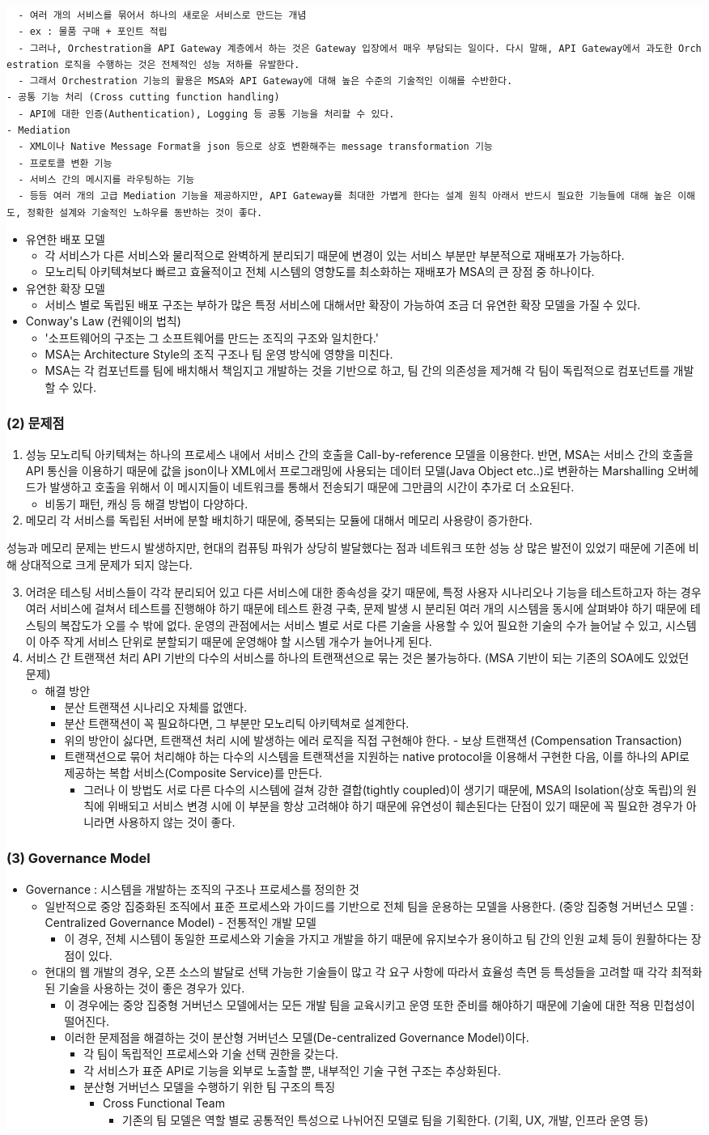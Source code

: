       - 여러 개의 서비스를 묶어서 하나의 새로운 서비스로 만드는 개념
      - ex : 물품 구매 + 포인트 적립
      - 그러나, Orchestration을 API Gateway 계층에서 하는 것은 Gateway 입장에서 매우 부담되는 일이다. 다시 말해, API Gateway에서 과도한 Orchestration 로직을 수행하는 것은 전체적인 성능 저하를 유발한다.
      - 그래서 Orchestration 기능의 활용은 MSA와 API Gateway에 대해 높은 수준의 기술적인 이해를 수반한다.
    - 공통 기능 처리 (Cross cutting function handling)
      - API에 대한 인증(Authentication), Logging 등 공통 기능을 처리할 수 있다.
    - Mediation
      - XML이나 Native Message Format을 json 등으로 상호 변환해주는 message transformation 기능
      - 프로토콜 변환 기능
      - 서비스 간의 메시지를 라우팅하는 기능
      - 등등 여러 개의 고급 Mediation 기능을 제공하지만, API Gateway를 최대한 가볍게 한다는 설계 원칙 아래서 반드시 필요한 기능들에 대해 높은 이해도, 정확한 설계와 기술적인 노하우를 동반하는 것이 좋다.
- 유연한 배포 모델
  - 각 서비스가 다른 서비스와 물리적으로 완벽하게 분리되기 때문에 변경이 있는 서비스 부분만 부분적으로 재배포가 가능하다.
  - 모노리틱 아키텍쳐보다 빠르고 효율적이고 전체 시스템의 영향도를 최소화하는 재배포가 MSA의 큰 장점 중 하나이다.
- 유연한 확장 모델
  - 서비스 별로 독립된 배포 구조는 부하가 많은 특정 서비스에 대해서만 확장이 가능하여 조금 더 유연한 확장 모델을 가질 수 있다.
- Conway's Law (컨웨이의 법칙)
  - '소프트웨어의 구조는 그 소프트웨어를 만드는 조직의 구조와 일치한다.'
  - MSA는 Architecture Style의 조직 구조나 팀 운영 방식에 영향을 미친다.
  - MSA는 각 컴포넌트를 팀에 배치해서 책임지고 개발하는 것을 기반으로 하고, 팀 간의 의존성을 제거해 각 팀이 독립적으로 컴포넌트를 개발할 수 있다.

### (2) 문제점
1. 성능
모노리틱 아키텍쳐는 하나의 프로세스 내에서 서비스 간의 호출을 Call-by-reference 모델을 이용한다. 반면, MSA는 서비스 간의 호출을 API 통신을 이용하기 때문에 값을 json이나 XML에서 프로그래밍에 사용되는 데이터 모델(Java Object etc..)로 변환하는 Marshalling 오버헤드가 발생하고 호출을 위해서 이 메시지들이 네트워크를 통해서 전송되기 때문에 그만큼의 시간이 추가로 더 소요된다.
   - 비동기 패턴, 캐싱 등 해결 방법이 다양하다.
2. 메모리
각 서비스를 독립된 서버에 분할 배치하기 때문에, 중복되는 모듈에 대해서 메모리 사용량이 증가한다.

성능과 메모리 문제는 반드시 발생하지만, 현대의 컴퓨팅 파워가 상당히 발달했다는 점과 네트워크 또한 성능 상 많은 발전이 있었기 때문에 기존에 비해 상대적으로 크게 문제가 되지 않는다.

3. 어려운 테스팅
서비스들이 각각 분리되어 있고 다른 서비스에 대한 종속성을 갖기 때문에, 특정 사용자 시나리오나 기능을 테스트하고자 하는 경우 여러 서비스에 걸쳐서 테스트를 진행해야 하기 때문에 테스트 환경 구축, 문제 발생 시 분리된 여러 개의 시스템을 동시에 살펴봐야 하기 때문에 테스팅의 복잡도가 오를 수 밖에 없다. 운영의 관점에서는 서비스 별로 서로 다른 기술을 사용할 수 있어 필요한 기술의 수가 늘어날 수 있고, 시스템이 아주 작게 서비스 단위로 분할되기 때문에 운영해야 할 시스템 개수가 늘어나게 된다.
4. 서비스 간 트랜잭션 처리
API 기반의 다수의 서비스를 하나의 트랜잭션으로 묶는 것은 불가능하다. (MSA 기반이 되는 기존의 SOA에도 있었던 문제)
    - 해결 방안
      - 분산 트랜잭션 시나리오 자체를 없앤다.
      - 분산 트랜잭션이 꼭 필요하다면, 그 부분만 모노리틱 아키텍쳐로 설계한다.
      - 위의 방안이 싫다면, 트랜잭션 처리 시에 발생하는 에러 로직을 직접 구현해야 한다. - 보상 트랜잭션 (Compensation Transaction)
      - 트랜잭션으로 묶어 처리해야 하는 다수의 시스템을 트랜잭션을 지원하는 native protocol을 이용해서 구현한 다음, 이를 하나의 API로 제공하는 복합 서비스(Composite Service)를 만든다.
        - 그러나 이 방법도 서로 다른 다수의 시스템에 걸쳐 강한 결합(tightly coupled)이 생기기 때문에, MSA의 Isolation(상호 독립)의 원칙에 위배되고 서비스 변경 시에 이 부분을 항상 고려해야 하기 때문에 유연성이 훼손된다는 단점이 있기 때문에 꼭 필요한 경우가 아니라면 사용하지 않는 것이 좋다.

### (3) Governance Model
- Governance : 시스템을 개발하는 조직의 구조나 프로세스를 정의한 것
  - 일반적으로 중앙 집중화된 조직에서 표준 프로세스와 가이드를 기반으로 전체 팀을 운용하는 모델을 사용한다. (중앙 집중형 거버넌스 모델 : Centralized Governance Model) - 전통적인 개발 모델
    - 이 경우, 전체 시스템이 동일한 프로세스와 기술을 가지고 개발을 하기 때문에 유지보수가 용이하고 팀 간의 인원 교체 등이 원활하다는 장점이 있다.
  - 현대의 웹 개발의 경우, 오픈 소스의 발달로 선택 가능한 기술들이 많고 각 요구 사항에 따라서 효율성 측면 등 특성들을 고려할 때 각각 최적화된 기술을 사용하는 것이 좋은 경우가 있다.
    - 이 경우에는 중앙 집중형 거버넌스 모델에서는 모든 개발 팀을 교육시키고 운영 또한 준비를 해야하기 때문에 기술에 대한 적용 민첩성이 떨어진다.
    - 이러한 문제점을 해결하는 것이 분산형 거버넌스 모델(De-centralized Governance Model)이다.
      - 각 팀이 독립적인 프로세스와 기술 선택 권한을 갖는다.
      - 각 서비스가 표준 API로 기능을 외부로 노출할 뿐, 내부적인 기술 구현 구조는 추상화된다.
      - 분산형 거버넌스 모델을 수행하기 위한 팀 구조의 특징
        - Cross Functional Team
          - 기존의 팀 모델은 역할 별로 공통적인 특성으로 나뉘어진 모델로 팀을 기획한다. (기획, UX, 개발, 인프라 운영 등)